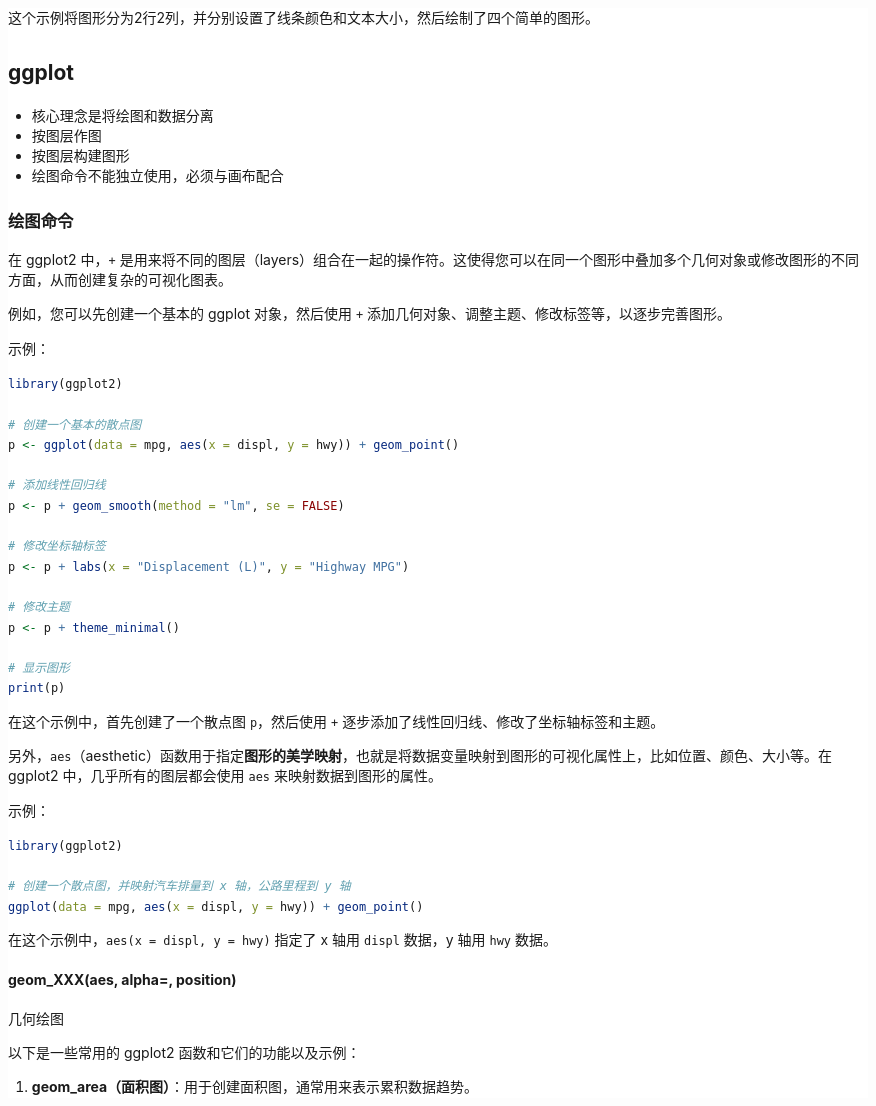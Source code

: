 这个示例将图形分为2行2列，并分别设置了线条颜色和文本大小，然后绘制了四个简单的图形。
## ggplot
- 核心理念是将绘图和数据分离
- 按图层作图
- 按图层构建图形
- 绘图命令不能独立使用，必须与画布配合

### 绘图命令
在 ggplot2 中，`+` 是用来将不同的图层（layers）组合在一起的操作符。这使得您可以在同一个图形中叠加多个几何对象或修改图形的不同方面，从而创建复杂的可视化图表。

例如，您可以先创建一个基本的 ggplot 对象，然后使用 `+` 添加几何对象、调整主题、修改标签等，以逐步完善图形。

示例：

```R
library(ggplot2)

# 创建一个基本的散点图
p <- ggplot(data = mpg, aes(x = displ, y = hwy)) + geom_point()

# 添加线性回归线
p <- p + geom_smooth(method = "lm", se = FALSE)

# 修改坐标轴标签
p <- p + labs(x = "Displacement (L)", y = "Highway MPG")

# 修改主题
p <- p + theme_minimal()

# 显示图形
print(p)
```

在这个示例中，首先创建了一个散点图 `p`，然后使用 `+` 逐步添加了线性回归线、修改了坐标轴标签和主题。

另外，`aes`（aesthetic）函数用于指定**图形的美学映射**，也就是将数据变量映射到图形的可视化属性上，比如位置、颜色、大小等。在 ggplot2 中，几乎所有的图层都会使用 `aes` 来映射数据到图形的属性。

示例：

```R
library(ggplot2)

# 创建一个散点图，并映射汽车排量到 x 轴，公路里程到 y 轴
ggplot(data = mpg, aes(x = displ, y = hwy)) + geom_point()
```

在这个示例中，`aes(x = displ, y = hwy)` 指定了 x 轴用 `displ` 数据，y 轴用 `hwy` 数据。

#### geom_XXX(aes, alpha=, position)
几何绘图

以下是一些常用的 ggplot2 函数和它们的功能以及示例：

1. **geom_area（面积图）**：用于创建面积图，通常用来表示累积数据趋势。
